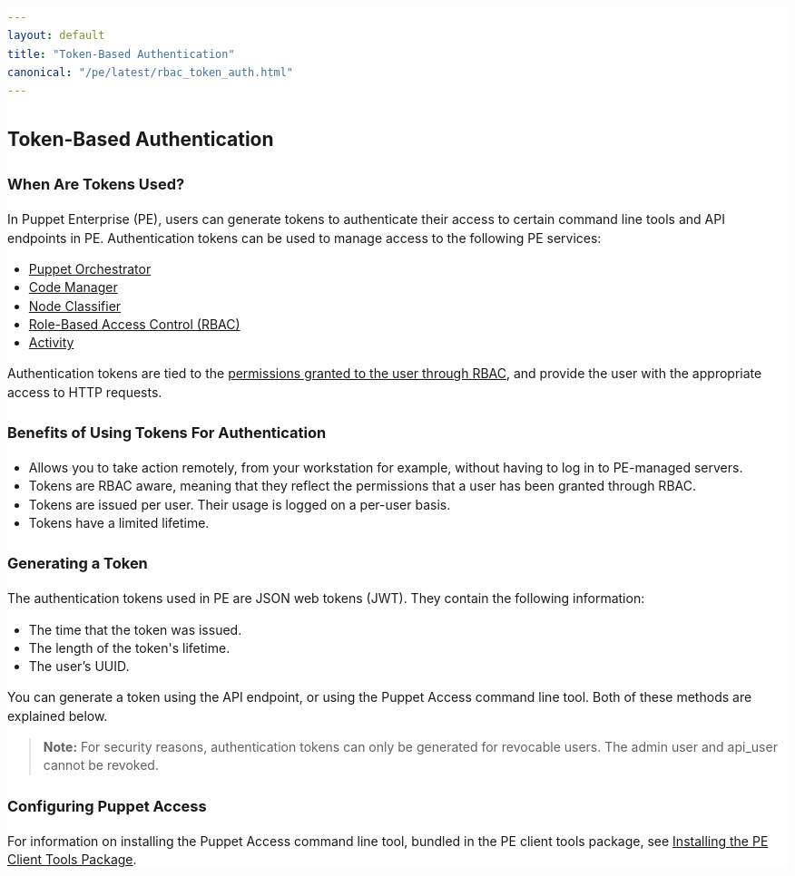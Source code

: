 ```yaml
---
layout: default
title: "Token-Based Authentication"
canonical: "/pe/latest/rbac_token_auth.html"
---
```


## Token-Based Authentication

### When Are Tokens Used?

In Puppet Enterprise (PE), users can generate tokens to authenticate their access to certain command line tools and API endpoints in PE. Authentication tokens can be used to manage access to the following PE services:

* [Puppet Orchestrator](./orchestrator_install.html#set-pe-rbac-permissions-and-token-authentication-for-puppet-orchestrator)
* [Code Manager](./code_mgr_webhook.html#request-an-rbac-token)
* [Node Classifier](./nc_forming_requests.html#authentication-token)
* [Role-Based Access Control (RBAC)](./rbac_forming_requests.html#authentication-token)
* [Activity](./rbac_activityapis.html#authentication-token)

Authentication tokens are tied to the [permissions granted to the user through RBAC](./rbac_permissions.html), and provide the user with the appropriate access to HTTP requests.

### Benefits of Using Tokens For Authentication

* Allows you to take action remotely, from your workstation for example, without having to log in to PE-managed servers.
* Tokens are RBAC aware, meaning that they reflect the permissions that a user has been granted through RBAC.
* Tokens are issued per user. Their usage is logged on a per-user basis. 
* Tokens have a limited lifetime.

### Generating a Token

The authentication tokens used in PE are JSON web tokens (JWT). They contain the following information:

* The time that the token was issued.
* The length of the token's lifetime.
* The user’s UUID.

You can generate a token using the API endpoint, or using the Puppet Access command line tool. Both of these methods are explained below. 

> **Note:** For security reasons, authentication tokens can only be generated for revocable users. The admin user and api_user cannot be revoked.

### Configuring Puppet Access

For information on installing the Puppet Access command line tool, bundled in the PE client tools package, see [Installing the PE Client Tools Package](./install_pe_client_tools.html).
